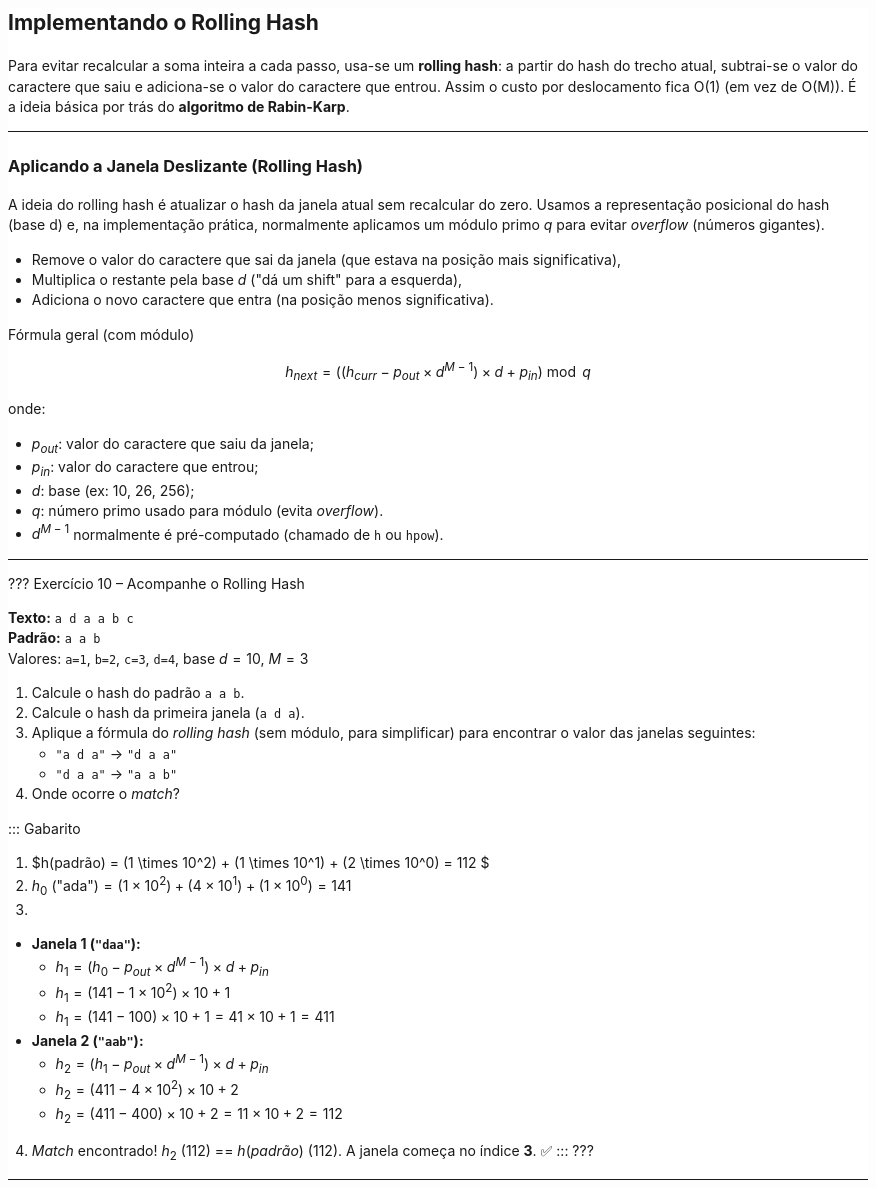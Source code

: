 
## Implementando o Rolling Hash

Para evitar recalcular a soma inteira a cada passo, usa-se um **rolling hash**: 
a partir do hash do trecho atual, subtrai-se o valor do caractere que saiu e adiciona-se o valor do caractere que entrou. Assim o custo por deslocamento fica O(1) (em vez de O(M)). É a ideia básica por trás do **algoritmo de Rabin-Karp**.


---
### Aplicando a Janela Deslizante (Rolling Hash)

A ideia do rolling hash é atualizar o hash da janela atual sem recalcular do zero. Usamos a representação posicional do hash (base d) e, na implementação prática, normalmente aplicamos um módulo primo $q$ para evitar *overflow* (números gigantes).

- Remove o valor do caractere que sai da janela (que estava na posição mais significativa),
- Multiplica o restante pela base $d$ ("dá um shift" para a esquerda),
- Adiciona o novo caractere que entra (na posição menos significativa).

Fórmula geral (com módulo)

$$
h_{next} = \bigl( (h_{curr} - p_{out} \times d^{M-1}) \times d + p_{in} \bigr) \bmod q
$$

onde:
- $p_{out}$: valor do caractere que saiu da janela;  
- $p_{in}$: valor do caractere que entrou;  
- $d$: base (ex: 10, 26, 256);  
- $q$: número primo usado para módulo (evita *overflow*).
- $d^{M−1}$ normalmente é pré-computado (chamado de `h` ou `hpow`).

---

??? Exercício 10 – Acompanhe o Rolling Hash

**Texto:** `a d a a b c`  
**Padrão:** `a a b`  
Valores: `a=1`, `b=2`, `c=3`, `d=4`, base $d=10$, $M=3$

1. Calcule o hash do padrão `a a b`.  
2. Calcule o hash da primeira janela (`a d a`).  
3. Aplique a fórmula do *rolling hash* (sem módulo, para simplificar) para encontrar o valor das janelas seguintes:  
   - `"a d a"` → `"d a a"`  
   - `"d a a"` → `"a a b"`  
4. Onde ocorre o *match*?

::: Gabarito
1. $h(padrão) = (1 \times 10^2) + (1 \times 10^1) + (2 \times 10^0) = 112 $ 
2. $h_0 \text{ ("ada")} = (1 \times 10^2) + (4 \times 10^1) + (1 \times 10^0) = 141$
3. 
* **Janela 1 (`"daa"`):**
    * $h_1 = (h_0 - p_{out} \times d^{M-1}) \times d + p_{in}$
    * $h_1 = (141 - 1 \times 10^2) \times 10 + 1$
    * $h_1 = (141 - 100) \times 10 + 1 = 41 \times 10 + 1 = 411$
* **Janela 2 (`"aab"`):**
    * $h_2 = (h_1 - p_{out} \times d^{M-1}) \times d + p_{in}$
    * $h_2 = (411 - 4 \times 10^2) \times 10 + 2$
    * $h_2 = (411 - 400) \times 10 + 2 = 11 \times 10 + 2 = 112$
4. *Match* encontrado! $h_2$ (112) == $h(padrão)$ (112). A janela começa no índice **3**. ✅
:::
???

---
